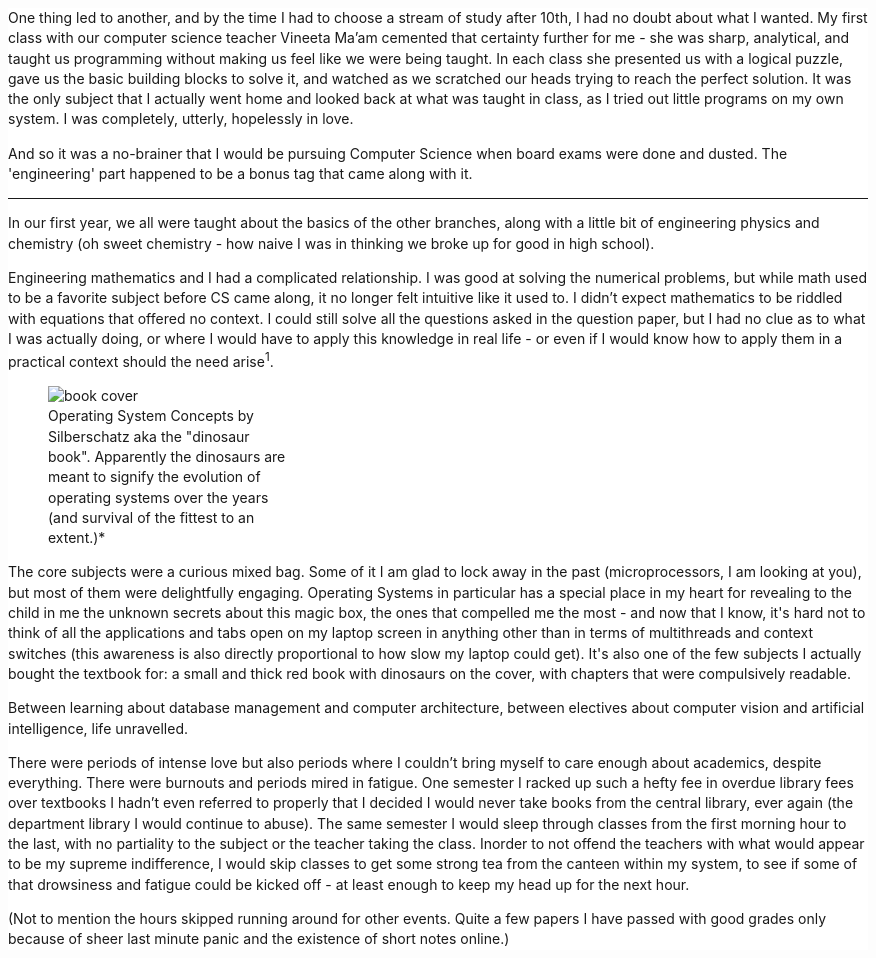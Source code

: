 One thing led to another, and by the time I had to choose a stream of study after 10th, I had no doubt about what I wanted. My first class with our computer science teacher Vineeta Ma’am cemented that certainty further for me - she was sharp, analytical, and taught us programming without making us feel like we were being taught. In each class she presented us with a logical puzzle, gave us the basic building blocks to solve it, and watched as we scratched our heads trying to reach the perfect solution. It was the only subject that I actually went home and looked back at what was taught in class, as I tried out little programs on my own system. I was completely, utterly, hopelessly in love. 

And so it was a no-brainer that I would be pursuing Computer Science when board exams were done and dusted. The 'engineering' part happened to be a bonus tag that came along with it. 

***

In our first year, we all were taught about the basics of the other branches, along with a little bit of engineering physics and chemistry (oh sweet chemistry - how naive I was in thinking we broke up for good in high school). 

Engineering mathematics and I had a complicated relationship. I was good at solving the numerical problems, but while math used to be a favorite subject before CS came along, it no longer felt intuitive like it used to. I didn’t expect mathematics to be riddled with equations that offered no context. I could still solve all the questions asked in the question paper, but I had no clue as to what I was actually doing, or where I would have to apply this knowledge in real life - or even if I would know how to apply them in a practical context should the need arise<sup>1</sup>. 

<figure class="float-left" style="width: 240px">
	<img src="/media/os.jpg" alt="book cover">
	<figcaption>Operating System Concepts by Silberschatz aka the "dinosaur book". Apparently the dinosaurs are meant to signify the evolution of operating systems over the years (and survival of the fittest to an extent.)*</figcaption>
</figure>

The core subjects were a curious mixed bag. Some of it I am glad to lock away in the past (microprocessors, I am looking at you), but most of them were delightfully engaging. Operating Systems in particular has a special place in my heart for revealing to the child in me the unknown secrets about this magic box, the ones that compelled me the most - and now that I know, it's hard not to think of all the applications and tabs open on my laptop screen in anything other than in terms of multithreads and context switches (this awareness is also directly proportional to how slow my laptop could get). It's also one of the few subjects I actually bought the textbook for: a small and thick red book with dinosaurs on the cover, with chapters that were compulsively readable.

Between learning about database management and computer architecture, between electives about computer vision and artificial intelligence, life unravelled. 

There were periods of intense love but also periods where I couldn’t bring myself to care enough about academics, despite everything. There were burnouts and periods mired in fatigue. One semester I racked up such a hefty fee in overdue library fees over textbooks I hadn’t even referred to properly that I decided I would never take books from the central library, ever again (the department library I would continue to abuse). The same semester I would sleep through classes from the first morning hour to the last, with no partiality to the subject or the teacher taking the class. Inorder to not offend the teachers with what would appear to be my supreme indifference, I would skip classes to get some strong tea from the canteen within my system, to see if some of that drowsiness and fatigue could be kicked off - at least enough to keep my head up for the next hour. 

(Not to mention the hours skipped running around for other events. Quite a few papers I have passed with good grades only because of sheer last minute panic and the existence of short notes online.)

